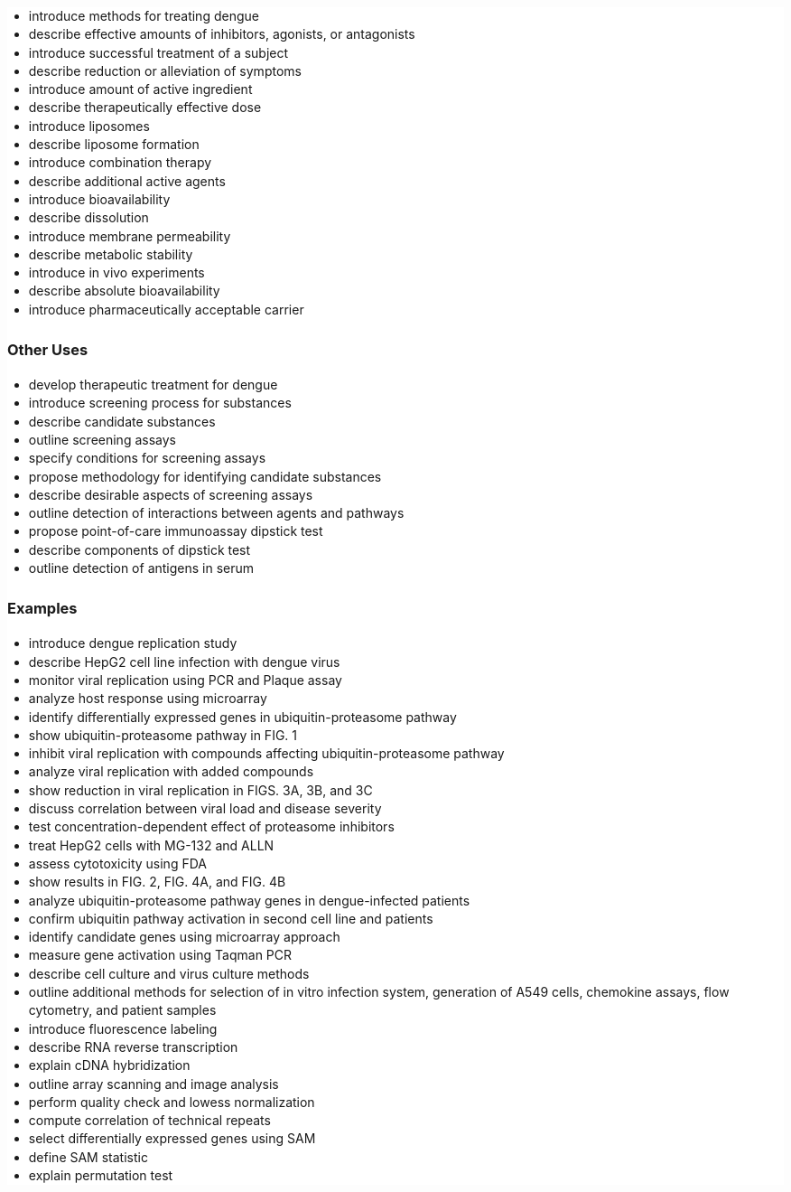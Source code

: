 - introduce methods for treating dengue
- describe effective amounts of inhibitors, agonists, or antagonists
- introduce successful treatment of a subject
- describe reduction or alleviation of symptoms
- introduce amount of active ingredient
- describe therapeutically effective dose
- introduce liposomes
- describe liposome formation
- introduce combination therapy
- describe additional active agents
- introduce bioavailability
- describe dissolution
- introduce membrane permeability
- describe metabolic stability
- introduce in vivo experiments
- describe absolute bioavailability
- introduce pharmaceutically acceptable carrier

### Other Uses

- develop therapeutic treatment for dengue
- introduce screening process for substances
- describe candidate substances
- outline screening assays
- specify conditions for screening assays
- propose methodology for identifying candidate substances
- describe desirable aspects of screening assays
- outline detection of interactions between agents and pathways
- propose point-of-care immunoassay dipstick test
- describe components of dipstick test
- outline detection of antigens in serum

### Examples

- introduce dengue replication study
- describe HepG2 cell line infection with dengue virus
- monitor viral replication using PCR and Plaque assay
- analyze host response using microarray
- identify differentially expressed genes in ubiquitin-proteasome pathway
- show ubiquitin-proteasome pathway in FIG. 1
- inhibit viral replication with compounds affecting ubiquitin-proteasome pathway
- analyze viral replication with added compounds
- show reduction in viral replication in FIGS. 3A, 3B, and 3C
- discuss correlation between viral load and disease severity
- test concentration-dependent effect of proteasome inhibitors
- treat HepG2 cells with MG-132 and ALLN
- assess cytotoxicity using FDA
- show results in FIG. 2, FIG. 4A, and FIG. 4B
- analyze ubiquitin-proteasome pathway genes in dengue-infected patients
- confirm ubiquitin pathway activation in second cell line and patients
- identify candidate genes using microarray approach
- measure gene activation using Taqman PCR
- describe cell culture and virus culture methods
- outline additional methods for selection of in vitro infection system, generation of A549 cells, chemokine assays, flow cytometry, and patient samples
- introduce fluorescence labeling
- describe RNA reverse transcription
- explain cDNA hybridization
- outline array scanning and image analysis
- perform quality check and lowess normalization
- compute correlation of technical repeats
- select differentially expressed genes using SAM
- define SAM statistic
- explain permutation test